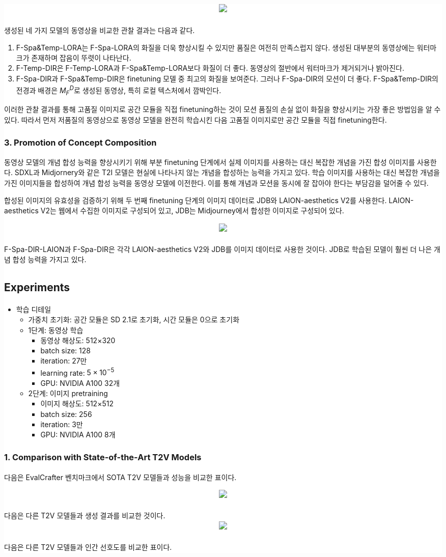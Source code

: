 <center><img src='{{"/assets/img/videocrafter2/videocrafter2-fig4.webp" | relative_url}}' width="100%"></center>
<br>
생성된 네 가지 모델의 동영상을 비교한 관찰 결과는 다음과 같다. 

1. F-Spa&Temp-LORA는 F-Spa-LORA의 화질을 더욱 향상시킬 수 있지만 품질은 여전히 만족스럽지 않다. 생성된 대부분의 동영상에는 워터마크가 존재하며 잡음이 뚜렷이 나타난다. 
2. F-Temp-DIR은 F-Temp-LORA과 F-Spa&Temp-LORA보다 화질이 더 좋다. 동영상의 절반에서 워터마크가 제거되거나 밝아진다. 
3. F-Spa-DIR과 F-Spa&Temp-DIR은 finetuning 모델 중 최고의 화질을 보여준다. 그러나 F-Spa-DIR의 모션이 더 좋다. F-Spa&Temp-DIR의 전경과 배경은 $M_F^D$로 생성된 동영상, 특히 로컬 텍스처에서 깜박인다. 

이러한 관찰 결과를 통해 고품질 이미지로 공간 모듈을 직접 finetuning하는 것이 모션 품질의 손실 없이 화질을 향상시키는 가장 좋은 방법임을 알 수 있다. 따라서 먼저 저품질의 동영상으로 동영상 모델을 완전히 학습시킨 다음 고품질 이미지로만 공간 모듈을 직접 finetuning한다. 

### 3. Promotion of Concept Composition
동영상 모델의 개념 합성 능력을 향상시키기 위해 부분 finetuning 단계에서 실제 이미지를 사용하는 대신 복잡한 개념을 가진 합성 이미지를 사용한다. SDXL과 Midjornery와 같은 T2I 모델은 현실에 나타나지 않는 개념을 합성하는 능력을 가지고 있다. 학습 이미지를 사용하는 대신 복잡한 개념을 가진 이미지들을 합성하여 개념 합성 능력을 동영상 모델에 이전한다. 이를 통해 개념과 모션을 동시에 잘 잡아야 한다는 부담감을 덜어줄 수 있다. 

합성된 이미지의 유효성을 검증하기 위해 두 번째 finetuning 단계의 이미지 데이터로 JDB와 LAION-aesthetics V2를 사용한다. LAION-aesthetics V2는 웹에서 수집한 이미지로 구성되어 있고, JDB는 Midjourney에서 합성한 이미지로 구성되어 있다. 

<center><img src='{{"/assets/img/videocrafter2/videocrafter2-fig5.webp" | relative_url}}' width="50%"></center>
<br>
F-Spa-DIR-LAION과 F-Spa-DIR은 각각 LAION-aesthetics V2와 JDB를 이미지 데이터로 사용한 것이다. JDB로 학습된 모델이 훨씬 더 나은 개념 합성 능력을 가지고 있다. 

## Experiments
- 학습 디테일
  - 가중치 초기화: 공간 모듈은 SD 2.1로 초기화, 시간 모듈은 0으로 초기화
  - 1단계: 동영상 학습
    - 동영상 해상도: 512$\times$320
    - batch size: 128
    - iteration: 27만
    - learning rate: $5 \times 10^{-5}$
    - GPU: NVIDIA A100 32개
  - 2단계: 이미지 pretraining
    - 이미지 해상도: 512$\times$512
    - batch size: 256
    - iteration: 3만
    - GPU: NVIDIA A100 8개

### 1. Comparison with State-of-the-Art T2V Models
다음은 EvalCrafter 벤치마크에서 SOTA T2V 모델들과 성능을 비교한 표이다. 

<center><img src='{{"/assets/img/videocrafter2/videocrafter2-table1.webp" | relative_url}}' width="55%"></center>
<br>
다음은 다른 T2V 모델들과 생성 결과를 비교한 것이다. 

<center><img src='{{"/assets/img/videocrafter2/videocrafter2-fig6.webp" | relative_url}}' width="100%"></center>
<br>
다음은 다른 T2V 모델들과 인간 선호도를 비교한 표이다. 
